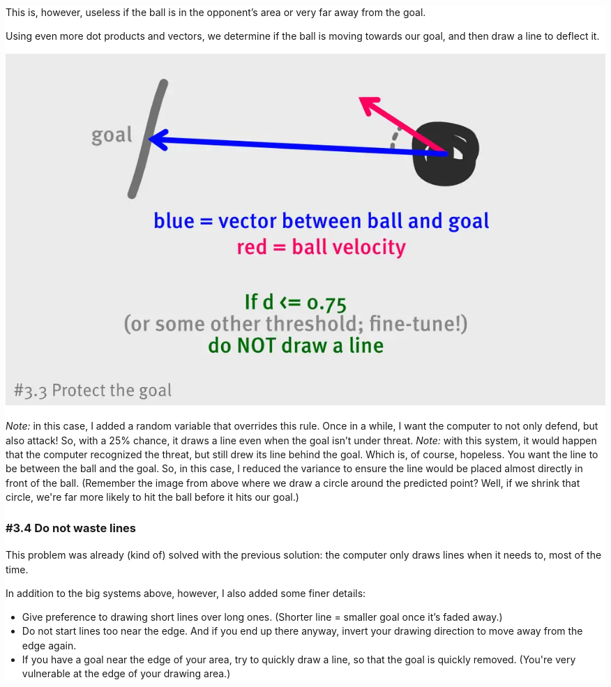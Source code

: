This is, however, useless if the ball is in the opponent’s area or very far away from the goal. 

Using even more dot products and vectors, we determine if the ball is moving towards our goal, and then draw a line to deflect it.

![](art-hockey-5.webp)

_Note:_ in this case, I added a random variable that overrides this rule. Once in a while, I want the computer to not only defend, but also attack! So, with a 25% chance, it draws a line even when the goal isn’t under threat.
_Note:_ with this system, it would happen that the computer recognized the threat, but still drew its line behind the goal. Which is, of course, hopeless. You want the line to be between the ball and the goal. So, in this case, I reduced the variance to ensure the line would be placed almost directly in front of the ball. (Remember the image from above where we draw a circle around the predicted point? Well, if we shrink that circle, we're far more likely to hit the ball before it hits our goal.)

### \#3.4 Do not waste lines
This problem was already (kind of) solved with the previous solution: the computer only draws lines when it needs to, most of the time.

In addition to the big systems above, however, I also added some finer details:
* Give preference to drawing short lines over long ones. (Shorter line = smaller goal once it’s faded away.)
* Do not start lines too near the edge. And if you end up there anyway, invert your drawing direction to move away from the edge again.
* If you have a goal near the edge of your area, try to quickly draw a line, so that the goal is quickly removed. (You're very vulnerable at the edge of your drawing area.)
